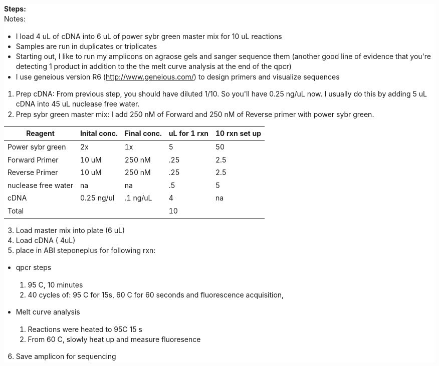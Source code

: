 
**Steps:**      
Notes: 
* I load 4 uL of cDNA into 6 uL of power sybr green master mix for 10 uL reactions   
* Samples are run in duplicates or triplicates  
* Starting out, I like to run my amplicons on agraose gels and sanger sequence them (another good line of evidence that you're detecting 1 product in addition to the the melt curve analysis at the end of the qpcr)        
* I use geneious version R6 (http://www.geneious.com/) to design primers and visualize sequences       

1) Prep cDNA: From previous step, you should have diluted 1/10. So you'll have 0.25 ng/uL now. I usually do this by adding 5 uL cDNA into 45 uL nuclease free water.    
2) Prep sybr green master mix: I add 250 nM of Forward and 250 nM of Reverse primer with power sybr green. 

| Reagent             | Inital conc. | Final conc. | uL for 1 rxn | 10 rxn set up |
| ------------------- | ------------ | ----------- | ------------ | ------------- |
| Power sybr green    | 2x           | 1x          | 5            | 50            |
| Forward Primer      | 10 uM        | 250 nM      | .25          | 2.5           |
| Reverse Primer      | 10 uM        | 250 nM      | .25          | 2.5           |
| nuclease free water | na           | na          | .5           | 5             |
| cDNA                | 0.25 ng/ul   | .1 ng/uL    | 4            | na            |
| Total               |              |             | 10           |               |

3) Load master mix into plate (6 uL)    
4) Load cDNA ( 4uL)    
5) place in ABI steponeplus for following rxn:     
* qpcr steps   
  1. 95 C, 10 minutes     
  2. 40 cycles of: 95 C for 15s, 60 C for 60 seconds and fluorescence acquisition,         

* Melt curve analysis    
  1. Reactions were heated to 95C 15 s    
  2. From 60 C, slowly heat up and measure fluoresence         

6) Save amplicon for sequencing
